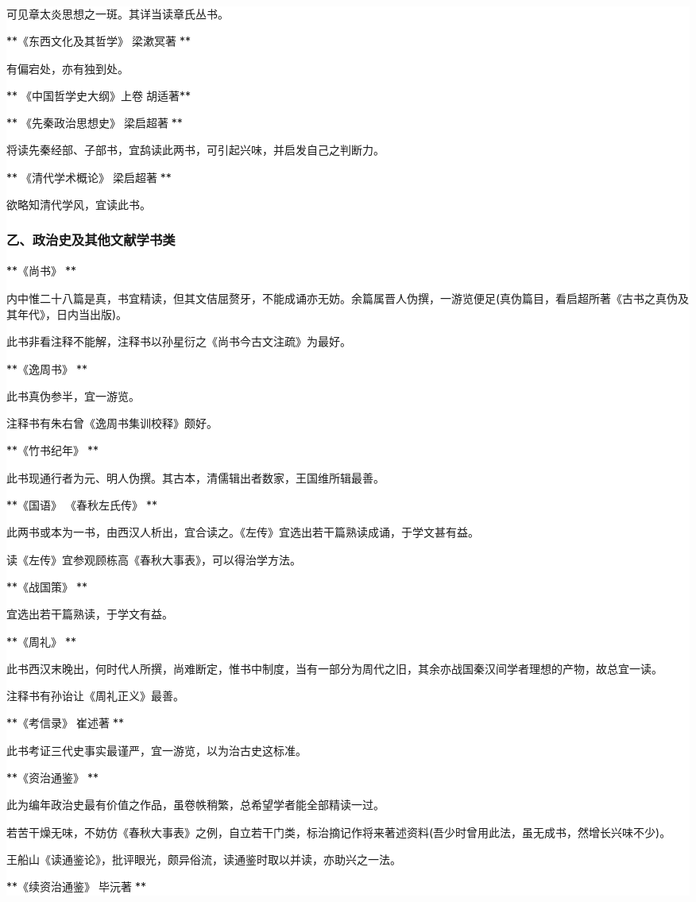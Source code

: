 可见章太炎思想之一斑。其详当读章氏丛书。 

**《东西文化及其哲学》 梁漱冥著 **

有偏宕处，亦有独到处。 

** 《中国哲学史大纲》上卷 胡适著**

** 《先秦政治思想史》 梁启超著 **

将读先秦经部、子部书，宜鸹读此两书，可引起兴味，并启发自己之判断力。 

** 《清代学术概论》 梁启超著 **

欲略知清代学风，宜读此书。


### 乙、政治史及其他文献学书类 

**《尚书》 **

内中惟二十八篇是真，书宜精读，但其文佶屈赘牙，不能成诵亦无妨。余篇属晋人伪撰，一游览便足(真伪篇目，看启超所著《古书之真伪及其年代》，日内当出版)。

此书非看注释不能解，注释书以孙星衍之《尚书今古文注疏》为最好。 

**《逸周书》 **

此书真伪参半，宜一游览。

注释书有朱右曾《逸周书集训校释》颇好。 

**《竹书纪年》 **

此书现通行者为元、明人伪撰。其古本，清儒辑出者数家，王国维所辑最善。 

**《国语》 《春秋左氏传》 **

此两书或本为一书，由西汉人析出，宜合读之。《左传》宜选出若干篇熟读成诵，于学文甚有益。

读《左传》宜参观顾栋高《春秋大事表》，可以得治学方法。 

**《战国策》 **

宜选出若干篇熟读，于学文有益。 

**《周礼》 **

此书西汉末晚出，何时代人所撰，尚难断定，惟书中制度，当有一部分为周代之旧，其余亦战国秦汉间学者理想的产物，故总宜一读。

注释书有孙诒让《周礼正义》最善。 

**《考信录》 崔述著 **

此书考证三代史事实最谨严，宜一游览，以为治古史这标准。 

**《资治通鉴》 **

此为编年政治史最有价值之作品，虽卷帙稍繁，总希望学者能全部精读一过。

若苦干燥无味，不妨仿《春秋大事表》之例，自立若干门类，标治摘记作将来著述资料(吾少时曾用此法，虽无成书，然增长兴味不少)。

王船山《读通鉴论》，批评眼光，颇异俗流，读通鉴时取以并读，亦助兴之一法。 

**《续资治通鉴》 毕沅著 **

